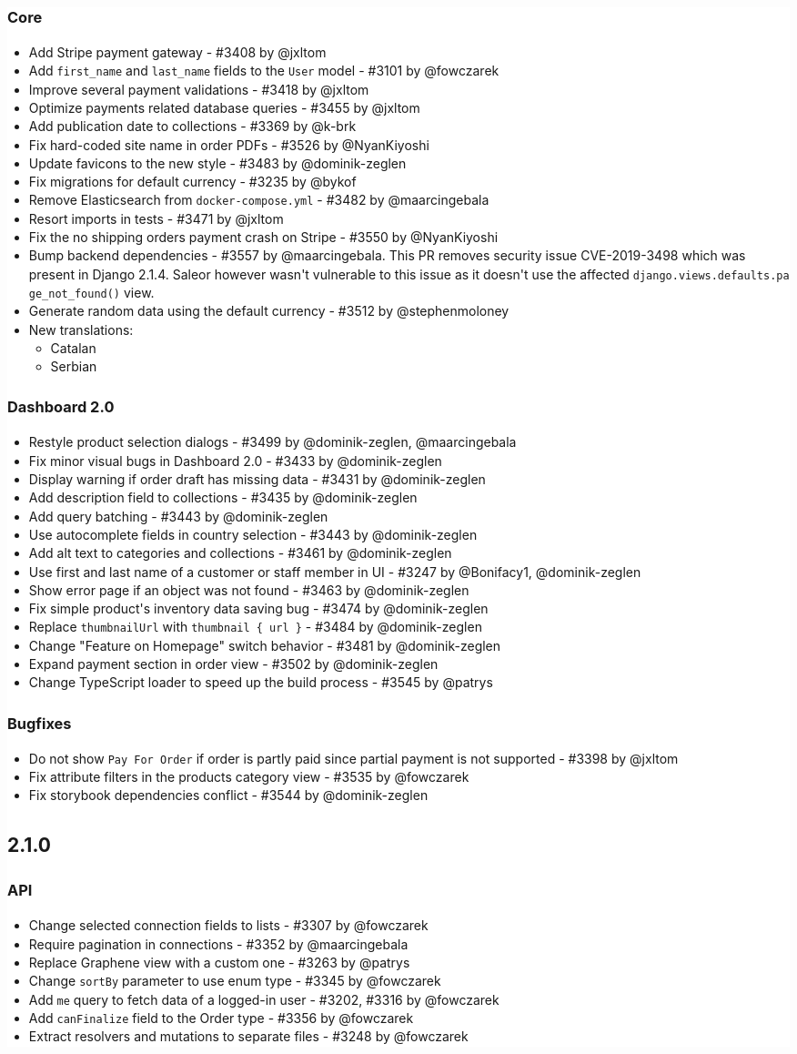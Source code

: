 ### Core

- Add Stripe payment gateway - #3408 by @jxltom
- Add `first_name` and `last_name` fields to the `User` model - #3101 by @fowczarek
- Improve several payment validations - #3418 by @jxltom
- Optimize payments related database queries - #3455 by @jxltom
- Add publication date to collections - #3369 by @k-brk
- Fix hard-coded site name in order PDFs - #3526 by @NyanKiyoshi
- Update favicons to the new style - #3483 by @dominik-zeglen
- Fix migrations for default currency - #3235 by @bykof
- Remove Elasticsearch from `docker-compose.yml` - #3482 by @maarcingebala
- Resort imports in tests - #3471 by @jxltom
- Fix the no shipping orders payment crash on Stripe - #3550 by @NyanKiyoshi
- Bump backend dependencies - #3557 by @maarcingebala. This PR removes security issue CVE-2019-3498 which was present in Django 2.1.4. Saleor however wasn't vulnerable to this issue as it doesn't use the affected `django.views.defaults.page_not_found()` view.
- Generate random data using the default currency - #3512 by @stephenmoloney
- New translations:
  - Catalan
  - Serbian

### Dashboard 2.0

- Restyle product selection dialogs - #3499 by @dominik-zeglen, @maarcingebala
- Fix minor visual bugs in Dashboard 2.0 - #3433 by @dominik-zeglen
- Display warning if order draft has missing data - #3431 by @dominik-zeglen
- Add description field to collections - #3435 by @dominik-zeglen
- Add query batching - #3443 by @dominik-zeglen
- Use autocomplete fields in country selection - #3443 by @dominik-zeglen
- Add alt text to categories and collections - #3461 by @dominik-zeglen
- Use first and last name of a customer or staff member in UI - #3247 by @Bonifacy1, @dominik-zeglen
- Show error page if an object was not found - #3463 by @dominik-zeglen
- Fix simple product's inventory data saving bug - #3474 by @dominik-zeglen
- Replace `thumbnailUrl` with `thumbnail { url }` - #3484 by @dominik-zeglen
- Change "Feature on Homepage" switch behavior - #3481 by @dominik-zeglen
- Expand payment section in order view - #3502 by @dominik-zeglen
- Change TypeScript loader to speed up the build process - #3545 by @patrys

### Bugfixes

- Do not show `Pay For Order` if order is partly paid since partial payment is not supported - #3398 by @jxltom
- Fix attribute filters in the products category view - #3535 by @fowczarek
- Fix storybook dependencies conflict - #3544 by @dominik-zeglen

## 2.1.0

### API

- Change selected connection fields to lists - #3307 by @fowczarek
- Require pagination in connections - #3352 by @maarcingebala
- Replace Graphene view with a custom one - #3263 by @patrys
- Change `sortBy` parameter to use enum type - #3345 by @fowczarek
- Add `me` query to fetch data of a logged-in user - #3202, #3316 by @fowczarek
- Add `canFinalize` field to the Order type - #3356 by @fowczarek
- Extract resolvers and mutations to separate files - #3248 by @fowczarek
